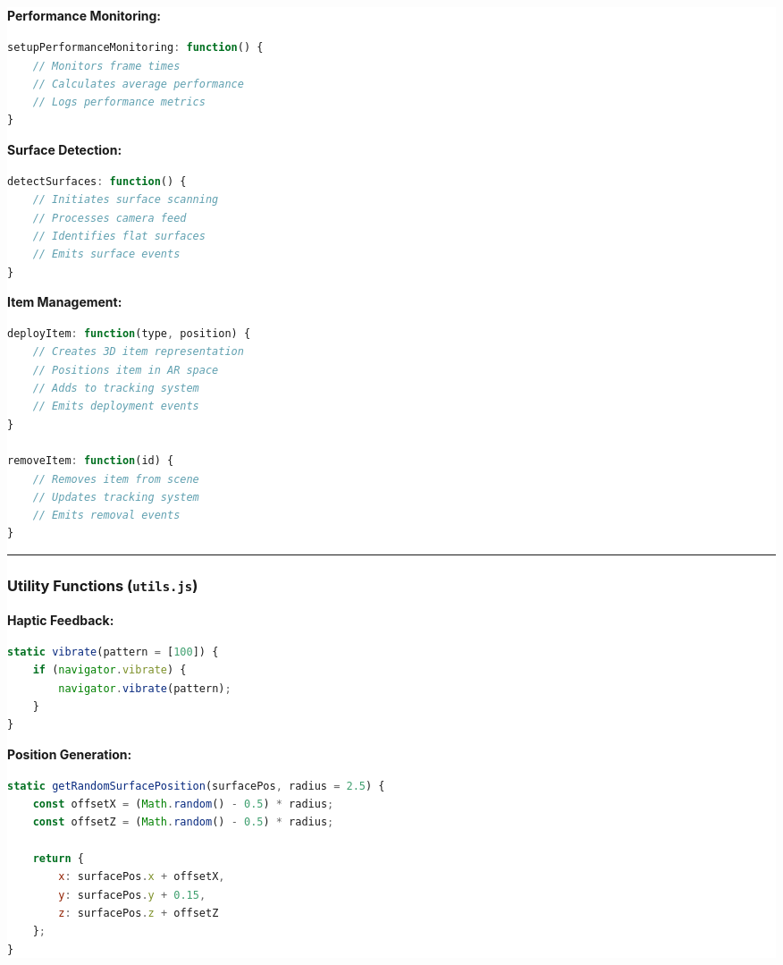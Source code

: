 **Performance Monitoring:**
```javascript
setupPerformanceMonitoring: function() {
    // Monitors frame times
    // Calculates average performance
    // Logs performance metrics
}
```

**Surface Detection:**
```javascript
detectSurfaces: function() {
    // Initiates surface scanning
    // Processes camera feed
    // Identifies flat surfaces
    // Emits surface events
}
```

**Item Management:**
```javascript
deployItem: function(type, position) {
    // Creates 3D item representation
    // Positions item in AR space
    // Adds to tracking system
    // Emits deployment events
}

removeItem: function(id) {
    // Removes item from scene
    // Updates tracking system
    // Emits removal events
}
```

---

### Utility Functions (`utils.js`)

**Haptic Feedback:**
```javascript
static vibrate(pattern = [100]) {
    if (navigator.vibrate) {
        navigator.vibrate(pattern);
    }
}
```

**Position Generation:**
```javascript
static getRandomSurfacePosition(surfacePos, radius = 2.5) {
    const offsetX = (Math.random() - 0.5) * radius;
    const offsetZ = (Math.random() - 0.5) * radius;
    
    return {
        x: surfacePos.x + offsetX,
        y: surfacePos.y + 0.15,
        z: surfacePos.z + offsetZ
    };
}
```
